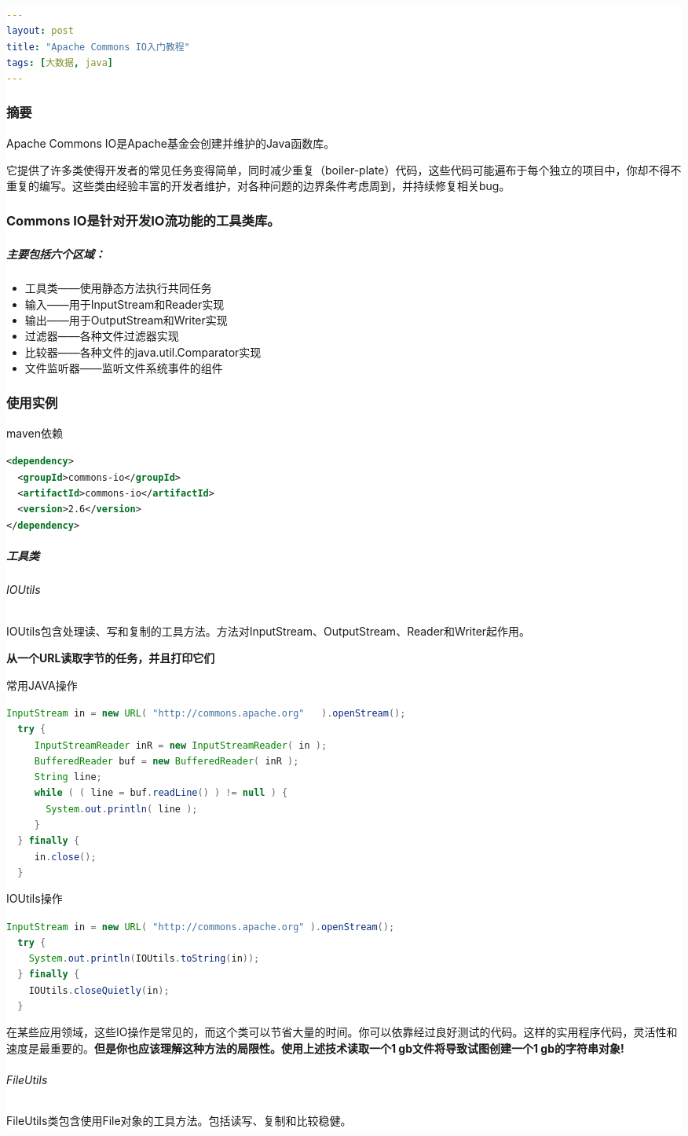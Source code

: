 ```yaml
---
layout: post
title: "Apache Commons IO入门教程"
tags: [大数据, java]
---
```

### 摘要
Apache Commons IO是Apache基金会创建并维护的Java函数库。

它提供了许多类使得开发者的常见任务变得简单，同时减少重复（boiler-plate）代码，这些代码可能遍布于每个独立的项目中，你却不得不重复的编写。这些类由经验丰富的开发者维护，对各种问题的边界条件考虑周到，并持续修复相关bug。
### Commons IO是针对开发IO流功能的工具类库。
##### 主要包括六个区域：
- 工具类——使用静态方法执行共同任务
- 输入——用于InputStream和Reader实现
- 输出——用于OutputStream和Writer实现
- 过滤器——各种文件过滤器实现
- 比较器——各种文件的java.util.Comparator实现
- 文件监听器——监听文件系统事件的组件

### 使用实例
maven依赖
```xml
<dependency>
  <groupId>commons-io</groupId>
  <artifactId>commons-io</artifactId>
  <version>2.6</version>
</dependency>
```
##### 工具类
###### IOUtils
IOUtils包含处理读、写和复制的工具方法。方法对InputStream、OutputStream、Reader和Writer起作用。

**从一个URL读取字节的任务，并且打印它们**

常用JAVA操作
```java
InputStream in = new URL( "http://commons.apache.org"   ).openStream();
  try {
     InputStreamReader inR = new InputStreamReader( in );
     BufferedReader buf = new BufferedReader( inR );
     String line;
     while ( ( line = buf.readLine() ) != null ) {
       System.out.println( line );
     }
  } finally {
     in.close();
  }
  ```
IOUtils操作
```java
InputStream in = new URL( "http://commons.apache.org" ).openStream();
  try {
    System.out.println(IOUtils.toString(in));
  } finally {
    IOUtils.closeQuietly(in);
  }
```
在某些应用领域，这些IO操作是常见的，而这个类可以节省大量的时间。你可以依靠经过良好测试的代码。这样的实用程序代码，灵活性和速度是最重要的。**但是你也应该理解这种方法的局限性。使用上述技术读取一个1 gb文件将导致试图创建一个1 gb的字符串对象!**
###### FileUtils
FileUtils类包含使用File对象的工具方法。包括读写、复制和比较稳健。
